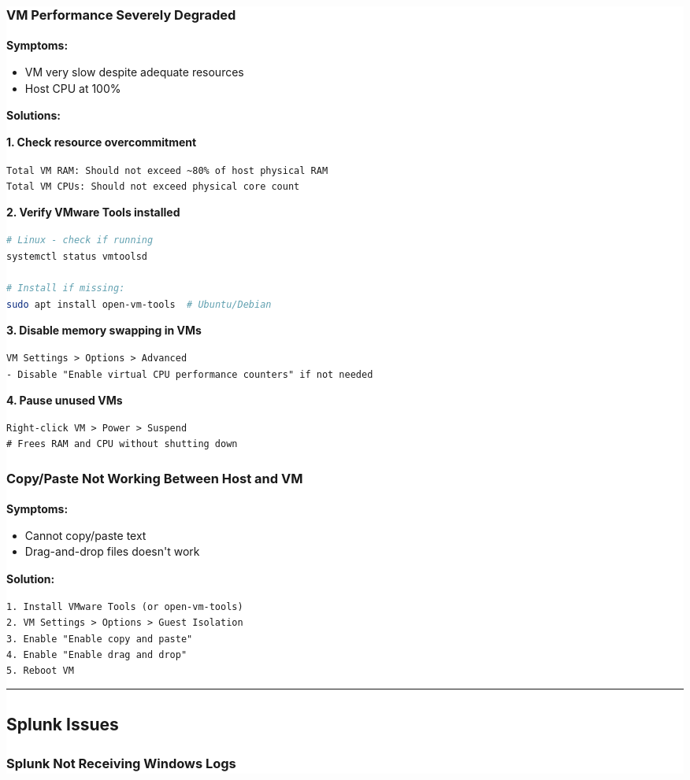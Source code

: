 ### VM Performance Severely Degraded

**Symptoms:**
- VM very slow despite adequate resources
- Host CPU at 100%

**Solutions:**

**1. Check resource overcommitment**
```
Total VM RAM: Should not exceed ~80% of host physical RAM
Total VM CPUs: Should not exceed physical core count
```

**2. Verify VMware Tools installed**
```bash
# Linux - check if running
systemctl status vmtoolsd

# Install if missing:
sudo apt install open-vm-tools  # Ubuntu/Debian
```

**3. Disable memory swapping in VMs**
```
VM Settings > Options > Advanced
- Disable "Enable virtual CPU performance counters" if not needed
```

**4. Pause unused VMs**
```
Right-click VM > Power > Suspend
# Frees RAM and CPU without shutting down
```

### Copy/Paste Not Working Between Host and VM

**Symptoms:**
- Cannot copy/paste text
- Drag-and-drop files doesn't work

**Solution:**
```
1. Install VMware Tools (or open-vm-tools)
2. VM Settings > Options > Guest Isolation
3. Enable "Enable copy and paste"
4. Enable "Enable drag and drop"
5. Reboot VM
```

---

## Splunk Issues

### Splunk Not Receiving Windows Logs
